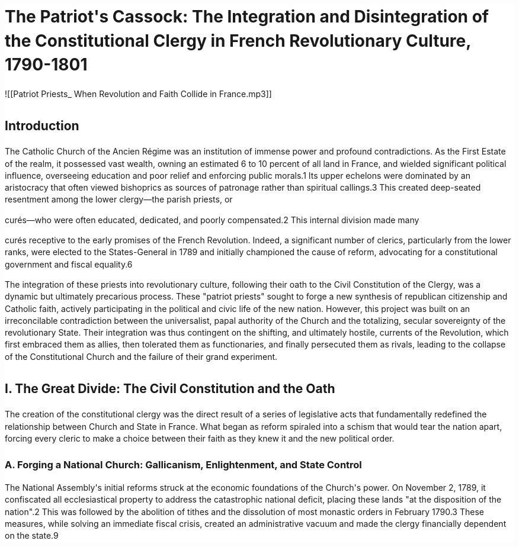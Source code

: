 # The Patriot's Cassock: The Integration and Disintegration of the Constitutional Clergy in French Revolutionary Culture, 1790-1801

  ![[Patriot Priests_ When Revolution and Faith Collide in France.mp3]]
  

## Introduction

  

The Catholic Church of the Ancien Régime was an institution of immense power and profound contradictions. As the First Estate of the realm, it possessed vast wealth, owning an estimated 6 to 10 percent of all land in France, and wielded significant political influence, overseeing education and poor relief and enforcing public morals.1 Its upper echelons were dominated by an aristocracy that often viewed bishoprics as sources of patronage rather than spiritual callings.3 This created deep-seated resentment among the lower clergy—the parish priests, or

curés—who were often educated, dedicated, and poorly compensated.2 This internal division made many

curés receptive to the early promises of the French Revolution. Indeed, a significant number of clerics, particularly from the lower ranks, were elected to the States-General in 1789 and initially championed the cause of reform, advocating for a constitutional government and fiscal equality.6

The integration of these priests into revolutionary culture, following their oath to the Civil Constitution of the Clergy, was a dynamic but ultimately precarious process. These "patriot priests" sought to forge a new synthesis of republican citizenship and Catholic faith, actively participating in the political and civic life of the new nation. However, this project was built on an irreconcilable contradiction between the universalist, papal authority of the Church and the totalizing, secular sovereignty of the revolutionary State. Their integration was thus contingent on the shifting, and ultimately hostile, currents of the Revolution, which first embraced them as allies, then tolerated them as functionaries, and finally persecuted them as rivals, leading to the collapse of the Constitutional Church and the failure of their grand experiment.

  

## I. The Great Divide: The Civil Constitution and the Oath

  

The creation of the constitutional clergy was the direct result of a series of legislative acts that fundamentally redefined the relationship between Church and State in France. What began as reform spiraled into a schism that would tear the nation apart, forcing every cleric to make a choice between their faith as they knew it and the new political order.

  

### A. Forging a National Church: Gallicanism, Enlightenment, and State Control

  

The National Assembly's initial reforms struck at the economic foundations of the Church's power. On November 2, 1789, it confiscated all ecclesiastical property to address the catastrophic national deficit, placing these lands "at the disposition of the nation".2 This was followed by the abolition of tithes and the dissolution of most monastic orders in February 1790.3 These measures, while solving an immediate fiscal crisis, created an administrative vacuum and made the clergy financially dependent on the state.9
